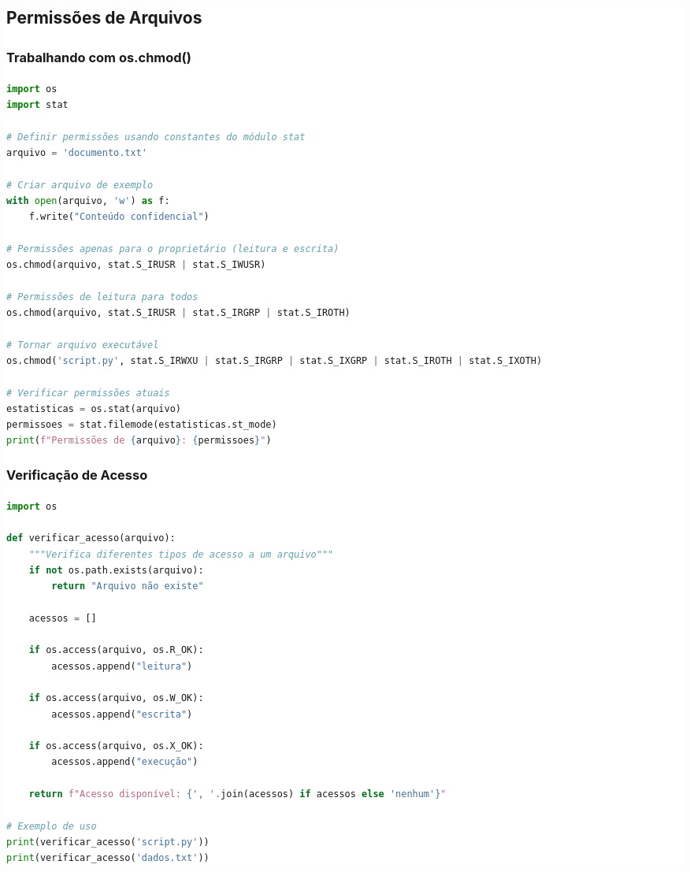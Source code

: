 ## Permissões de Arquivos

### Trabalhando com os.chmod()

```python
import os
import stat

# Definir permissões usando constantes do módulo stat
arquivo = 'documento.txt'

# Criar arquivo de exemplo
with open(arquivo, 'w') as f:
    f.write("Conteúdo confidencial")

# Permissões apenas para o proprietário (leitura e escrita)
os.chmod(arquivo, stat.S_IRUSR | stat.S_IWUSR)

# Permissões de leitura para todos
os.chmod(arquivo, stat.S_IRUSR | stat.S_IRGRP | stat.S_IROTH)

# Tornar arquivo executável
os.chmod('script.py', stat.S_IRWXU | stat.S_IRGRP | stat.S_IXGRP | stat.S_IROTH | stat.S_IXOTH)

# Verificar permissões atuais
estatisticas = os.stat(arquivo)
permissoes = stat.filemode(estatisticas.st_mode)
print(f"Permissões de {arquivo}: {permissoes}")
```

### Verificação de Acesso

```python
import os

def verificar_acesso(arquivo):
    """Verifica diferentes tipos de acesso a um arquivo"""
    if not os.path.exists(arquivo):
        return "Arquivo não existe"
    
    acessos = []
    
    if os.access(arquivo, os.R_OK):
        acessos.append("leitura")
    
    if os.access(arquivo, os.W_OK):
        acessos.append("escrita")
    
    if os.access(arquivo, os.X_OK):
        acessos.append("execução")
    
    return f"Acesso disponível: {', '.join(acessos) if acessos else 'nenhum'}"

# Exemplo de uso
print(verificar_acesso('script.py'))
print(verificar_acesso('dados.txt'))
```
